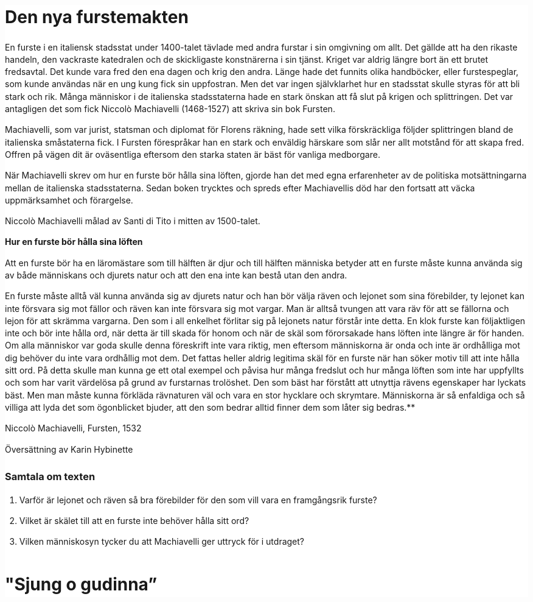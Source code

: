 # Den nya furstemakten

En furste i en italiensk stadsstat under 1400-talet tävlade med andra furstar i sin omgivning om allt. Det gällde att ha den rikaste handeln, den vackraste katedralen och de skickligaste konstnärerna i sin tjänst. Kriget var aldrig längre bort än ett brutet fredsavtal. Det kunde vara fred den ena dagen och krig den andra. Länge hade det funnits olika handböcker, eller furstespeglar, som kunde användas när en ung kung fick sin uppfostran. Men det var ingen självklarhet hur en stadsstat skulle styras för att bli stark och rik. Många människor i de italienska stadsstaterna hade en stark önskan att få slut på krigen och splittringen. Det var antagligen det som fick Niccolò Machiavelli (1468-1527) att skriva sin bok Fursten.

Machiavelli, som var jurist, statsman och diplomat för Florens räkning, hade sett vilka förskräckliga följder splittringen bland de italienska småstaterna fick. I Fursten förespråkar han en stark och enväldig härskare som slår ner allt motstånd för att skapa fred. Offren på vägen dit är oväsentliga eftersom den starka staten är bäst för vanliga medborgare.

När Machiavelli skrev om hur en furste bör hålla sina löften, gjorde han det med egna erfarenheter av de politiska motsättningarna mellan de italienska stadsstaterna. Sedan boken trycktes och spreds efter Machiavellis död har den fortsatt att väcka uppmärksamhet och förargelse.

Niccolò Machiavelli målad av Santi di Tito i mitten av 1500-talet.

**Hur en furste bör hålla sina löften**

Att en furste bör ha en läromästare som till hälften är djur och till hälften människa betyder att en furste måste kunna använda sig av både människans och djurets natur och att den ena inte kan bestå utan den andra.

En furste måste alltå väl kunna använda sig av djurets natur och han bör välja räven och lejonet som sina förebilder, ty lejonet kan inte försvara sig mot fällor och räven kan inte försvara sig mot vargar. Man är alltså tvungen att vara räv för att se fällorna och lejon för att skrämma vargarna. Den som i all enkelhet förlitar sig på lejonets natur förstår inte detta. En klok furste kan följaktligen inte och bör inte hålla ord, när detta är till skada för honom och när de skäl som förorsakade hans löften inte längre är för handen. Om alla människor var goda skulle denna föreskrift inte vara riktig, men eftersom människorna är onda och inte är ordhålliga mot dig behöver du inte vara ordhållig mot dem. Det fattas heller aldrig legitima skäl för en furste när han söker motiv till att inte hålla sitt ord. På detta skulle man kunna ge ett otal exempel och påvisa hur många fredslut och hur många löften som inte har uppfyllts och som har varit värdelösa på grund av furstarnas trolöshet. Den som bäst har förstått att utnyttja rävens egenskaper har lyckats bäst. Men man måste kunna förkläda rävnaturen väl och vara en stor hycklare och skrymtare. Människorna är så enfaldiga och så villiga att lyda det som ögonblicket bjuder, att den som bedrar alltid finner dem som låter sig bedras.**

Niccolò Machiavelli, Fursten, 1532

Översättning av Karin Hybinette

### Samtala om texten

1. Varför är lejonet och räven så bra förebilder för den som vill vara en framgångsrik furste?

2. Vilket är skälet till att en furste inte behöver hålla sitt ord?

3. Vilken människosyn tycker du att Machiavelli ger uttryck för i utdraget?

# "Sjung o gudinna”
